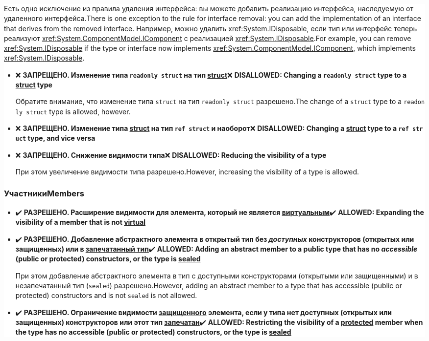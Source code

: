   <span data-ttu-id="d7c4c-147">Есть одно исключение из правила удаления интерфейса: вы можете добавить реализацию интерфейса, наследуемую от удаленного интерфейса.</span><span class="sxs-lookup"><span data-stu-id="d7c4c-147">There is one exception to the rule for interface removal: you can add the implementation of an interface that derives from the removed interface.</span></span> <span data-ttu-id="d7c4c-148">Например, можно удалить <xref:System.IDisposable>, если тип или интерфейс теперь реализуют <xref:System.ComponentModel.IComponent> с реализацией <xref:System.IDisposable>.</span><span class="sxs-lookup"><span data-stu-id="d7c4c-148">For example, you can remove <xref:System.IDisposable> if the type or interface now implements <xref:System.ComponentModel.IComponent>, which implements <xref:System.IDisposable>.</span></span>

- <span data-ttu-id="d7c4c-149">❌ **ЗАПРЕЩЕНО. Изменение типа `readonly struct` на тип [struct](../../csharp/language-reference/builtin-types/struct.md)**</span><span class="sxs-lookup"><span data-stu-id="d7c4c-149">❌ **DISALLOWED: Changing a `readonly struct` type to a [struct](../../csharp/language-reference/builtin-types/struct.md) type**</span></span>

  <span data-ttu-id="d7c4c-150">Обратите внимание, что изменение типа `struct` на тип `readonly struct` разрешено.</span><span class="sxs-lookup"><span data-stu-id="d7c4c-150">The change of a `struct` type to a `readonly struct` type is allowed, however.</span></span>

- <span data-ttu-id="d7c4c-151">❌ **ЗАПРЕЩЕНО. Изменение типа [struct](../../csharp/language-reference/builtin-types/struct.md) на тип `ref struct` и наоборот**</span><span class="sxs-lookup"><span data-stu-id="d7c4c-151">❌ **DISALLOWED: Changing a [struct](../../csharp/language-reference/builtin-types/struct.md) type to a `ref struct` type, and vice versa**</span></span>

- <span data-ttu-id="d7c4c-152">❌ **ЗАПРЕЩЕНО. Снижение видимости типа**</span><span class="sxs-lookup"><span data-stu-id="d7c4c-152">❌ **DISALLOWED: Reducing the visibility of a type**</span></span>

   <span data-ttu-id="d7c4c-153">При этом увеличение видимости типа разрешено.</span><span class="sxs-lookup"><span data-stu-id="d7c4c-153">However, increasing the visibility of a type is allowed.</span></span>

### <a name="members"></a><span data-ttu-id="d7c4c-154">Участники</span><span class="sxs-lookup"><span data-stu-id="d7c4c-154">Members</span></span>

- <span data-ttu-id="d7c4c-155">✔️ **РАЗРЕШЕНО. Расширение видимости для элемента, который не является [виртуальным](../../csharp/language-reference/keywords/sealed.md)**</span><span class="sxs-lookup"><span data-stu-id="d7c4c-155">✔️ **ALLOWED: Expanding the visibility of a member that is not [virtual](../../csharp/language-reference/keywords/sealed.md)**</span></span>

- <span data-ttu-id="d7c4c-156">✔️ **РАЗРЕШЕНО. Добавление абстрактного элемента в открытый тип без *доступных* конструкторов (открытых или защищенных) или в [запечатанный тип](../../csharp/language-reference/keywords/sealed.md)**</span><span class="sxs-lookup"><span data-stu-id="d7c4c-156">✔️ **ALLOWED: Adding an abstract member to a public type that has no *accessible* (public or protected) constructors, or the type is [sealed](../../csharp/language-reference/keywords/sealed.md)**</span></span>

  <span data-ttu-id="d7c4c-157">При этом добавление абстрактного элемента в тип с доступными конструкторами (открытыми или защищенными) и в незапечатанный тип (`sealed`) разрешено.</span><span class="sxs-lookup"><span data-stu-id="d7c4c-157">However, adding an abstract member to a type that has accessible (public or protected) constructors and is not `sealed` is not allowed.</span></span>

- <span data-ttu-id="d7c4c-158">✔️ **РАЗРЕШЕНО. Ограничение видимости [защищенного](../../csharp/language-reference/keywords/protected.md) элемента, если у типа нет доступных (открытых или защищенных) конструкторов или этот тип [запечатан](../../csharp/language-reference/keywords/sealed.md)**</span><span class="sxs-lookup"><span data-stu-id="d7c4c-158">✔️ **ALLOWED: Restricting the visibility of a [protected](../../csharp/language-reference/keywords/protected.md) member when the type has no accessible (public or protected) constructors, or the type is [sealed](../../csharp/language-reference/keywords/sealed.md)**</span></span>
